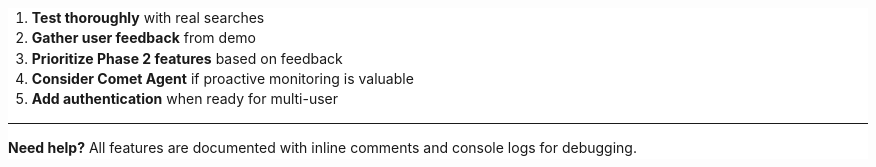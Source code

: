 1. **Test thoroughly** with real searches
2. **Gather user feedback** from demo
3. **Prioritize Phase 2 features** based on feedback
4. **Consider Comet Agent** if proactive monitoring is valuable
5. **Add authentication** when ready for multi-user

---

**Need help?** All features are documented with inline comments and console logs for debugging.
